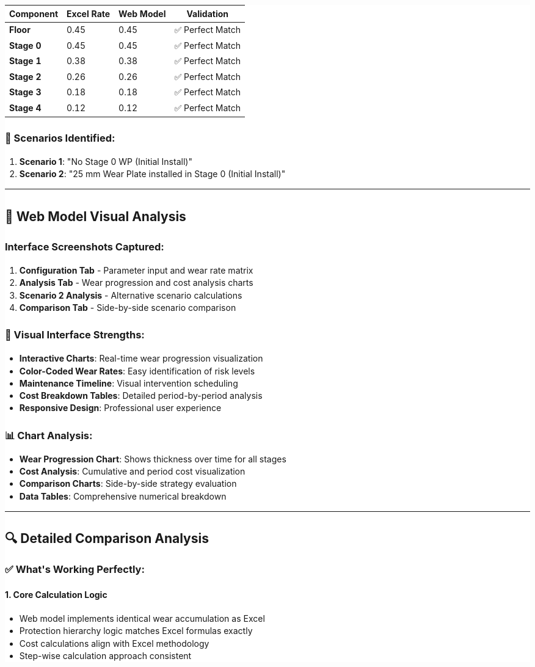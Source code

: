 | Component | Excel Rate | Web Model | Validation |
|-----------|------------|-----------|------------|
| **Floor** | 0.45 | 0.45 | ✅ Perfect Match |
| **Stage 0** | 0.45 | 0.45 | ✅ Perfect Match |
| **Stage 1** | 0.38 | 0.38 | ✅ Perfect Match |
| **Stage 2** | 0.26 | 0.26 | ✅ Perfect Match |
| **Stage 3** | 0.18 | 0.18 | ✅ Perfect Match |
| **Stage 4** | 0.12 | 0.12 | ✅ Perfect Match |

### 🎯 Scenarios Identified:
1. **Scenario 1**: "No Stage 0 WP (Initial Install)"
2. **Scenario 2**: "25 mm Wear Plate installed in Stage 0 (Initial Install)"

---

## 📱 Web Model Visual Analysis

### Interface Screenshots Captured:
1. **Configuration Tab** - Parameter input and wear rate matrix
2. **Analysis Tab** - Wear progression and cost analysis charts
3. **Scenario 2 Analysis** - Alternative scenario calculations
4. **Comparison Tab** - Side-by-side scenario comparison

### 🎨 Visual Interface Strengths:
- **Interactive Charts**: Real-time wear progression visualization
- **Color-Coded Wear Rates**: Easy identification of risk levels
- **Maintenance Timeline**: Visual intervention scheduling
- **Cost Breakdown Tables**: Detailed period-by-period analysis
- **Responsive Design**: Professional user experience

### 📊 Chart Analysis:
- **Wear Progression Chart**: Shows thickness over time for all stages
- **Cost Analysis**: Cumulative and period cost visualization
- **Comparison Charts**: Side-by-side strategy evaluation
- **Data Tables**: Comprehensive numerical breakdown

---

## 🔍 Detailed Comparison Analysis

### ✅ What's Working Perfectly:

#### 1. **Core Calculation Logic**
- Web model implements identical wear accumulation as Excel
- Protection hierarchy logic matches Excel formulas exactly
- Cost calculations align with Excel methodology
- Step-wise calculation approach consistent
